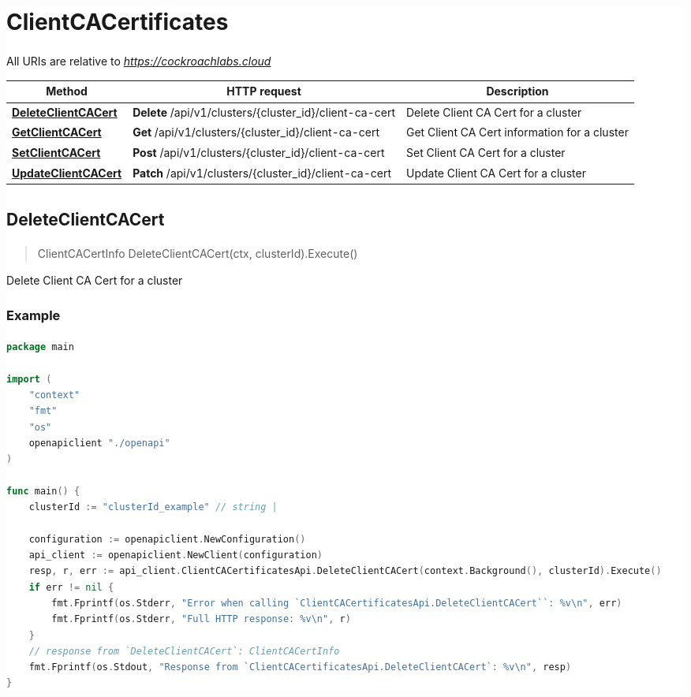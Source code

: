 # ClientCACertificates

All URIs are relative to *https://cockroachlabs.cloud*

Method | HTTP request | Description
------------- | ------------- | -------------
[**DeleteClientCACert**](ClientCACertificatesApi.md#DeleteClientCACert) | **Delete** /api/v1/clusters/{cluster_id}/client-ca-cert | Delete Client CA Cert for a cluster
[**GetClientCACert**](ClientCACertificatesApi.md#GetClientCACert) | **Get** /api/v1/clusters/{cluster_id}/client-ca-cert | Get Client CA Cert information for a cluster
[**SetClientCACert**](ClientCACertificatesApi.md#SetClientCACert) | **Post** /api/v1/clusters/{cluster_id}/client-ca-cert | Set Client CA Cert for a cluster
[**UpdateClientCACert**](ClientCACertificatesApi.md#UpdateClientCACert) | **Patch** /api/v1/clusters/{cluster_id}/client-ca-cert | Update Client CA Cert for a cluster



## DeleteClientCACert

> ClientCACertInfo DeleteClientCACert(ctx, clusterId).Execute()

Delete Client CA Cert for a cluster

### Example

```go
package main

import (
    "context"
    "fmt"
    "os"
    openapiclient "./openapi"
)

func main() {
    clusterId := "clusterId_example" // string | 

    configuration := openapiclient.NewConfiguration()
    api_client := openapiclient.NewClient(configuration)
    resp, r, err := api_client.ClientCACertificatesApi.DeleteClientCACert(context.Background(), clusterId).Execute()
    if err != nil {
        fmt.Fprintf(os.Stderr, "Error when calling `ClientCACertificatesApi.DeleteClientCACert``: %v\n", err)
        fmt.Fprintf(os.Stderr, "Full HTTP response: %v\n", r)
    }
    // response from `DeleteClientCACert`: ClientCACertInfo
    fmt.Fprintf(os.Stdout, "Response from `ClientCACertificatesApi.DeleteClientCACert`: %v\n", resp)
}
```
